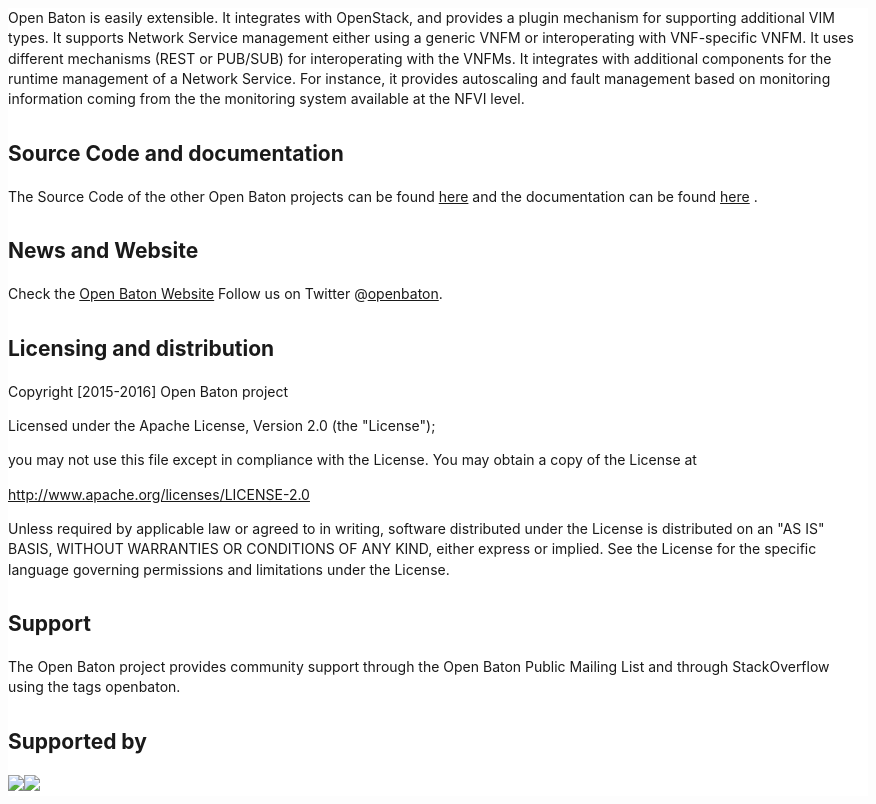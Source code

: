 Open Baton is easily extensible. It integrates with OpenStack, and provides a plugin mechanism for supporting additional VIM types. It supports Network Service management either using a generic VNFM or interoperating with VNF-specific VNFM. It uses different mechanisms (REST or PUB/SUB) for interoperating with the VNFMs. It integrates with additional components for the runtime management of a Network Service. For instance, it provides autoscaling and fault management based on monitoring information coming from the the monitoring system available at the NFVI level.

## Source Code and documentation

The Source Code of the other Open Baton projects can be found [here][openbaton-github] and the documentation can be found [here][openbaton-doc] .

## News and Website

Check the [Open Baton Website][openbaton]
Follow us on Twitter @[openbaton][openbaton-twitter].

## Licensing and distribution
Copyright [2015-2016] Open Baton project

Licensed under the Apache License, Version 2.0 (the "License");

you may not use this file except in compliance with the License.
You may obtain a copy of the License at

  http://www.apache.org/licenses/LICENSE-2.0

Unless required by applicable law or agreed to in writing, software
distributed under the License is distributed on an "AS IS" BASIS,
WITHOUT WARRANTIES OR CONDITIONS OF ANY KIND, either express or implied.
See the License for the specific language governing permissions and
limitations under the License.

## Support
The Open Baton project provides community support through the Open Baton Public Mailing List and through StackOverflow using the tags openbaton.

## Supported by
  <img src="https://raw.githubusercontent.com/openbaton/openbaton.github.io/master/images/fokus.png" width="250"/><img src="https://raw.githubusercontent.com/openbaton/openbaton.github.io/master/images/tu.png" width="150"/>

[action-zabbix]:https://www.zabbix.com/documentation/2.2/manual/config/notifications/action
[custom-alertscripts]:https://www.zabbix.com/documentation/2.2/manual/config/notifications/media/script
[fokus-logo]: https://raw.githubusercontent.com/openbaton/openbaton.github.io/master/images/fokus.png
[IFA005_Or-Vi_ref_point_Spec]:https://docbox.etsi.org/isg/nfv/open/Drafts/IFA005_Or-Vi_ref_point_Spec/
[openbaton-website]:http://openbaton.github.io
[openbaton]: http://openbaton.org
[openbaton-doc]: http://openbaton.org/documentation
[openbaton-github]: http://github.org/openbaton
[openbaton-logo]: https://raw.githubusercontent.com/openbaton/openbaton.github.io/master/images/openBaton.png
[openbaton-mail]: mailto:users@openbaton.org
[openbaton-twitter]: https://twitter.com/openbaton
[NFV MANO]:http://www.etsi.org/deliver/etsi_gs/NFV-MAN/001_099/001/01.01.01_60/gs_nfv-man001v010101p.pdf
[tub-logo]: https://raw.githubusercontent.com/openbaton/openbaton.github.io/master/images/tu.png
[zabbix-plugin-architecture]:img/zabbix-plugin-architecture.png
[zabbix-doc-2.2]:https://www.zabbix.com/documentation/2.2/manual/config/items/itemtypes/zabbix_agent
[zabbix-doc-3.0]:https://www.zabbix.com/documentation/3.0/manual/config/items/itemtypes/zabbix_agent
[zabbix-trigger-function-2.2]:https://www.zabbix.com/documentation/2.2/manual/appendix/triggers/functions
[zabbix-trigger-function-3.0]:https://www.zabbix.com/documentation/3.0/manual/appendix/triggers/functions
[zabbix-trigger-expression-2.2]:https://www.zabbix.com/documentation/2.2/manual/config/triggers/expression
[zabbix-trigger-expression-3.0]:https://www.zabbix.com/documentation/3.0/manual/config/triggers/expression
[zabbix-server-configuration-2.2]:http://openbaton.github.io/documentation/zabbix-server-configuration/